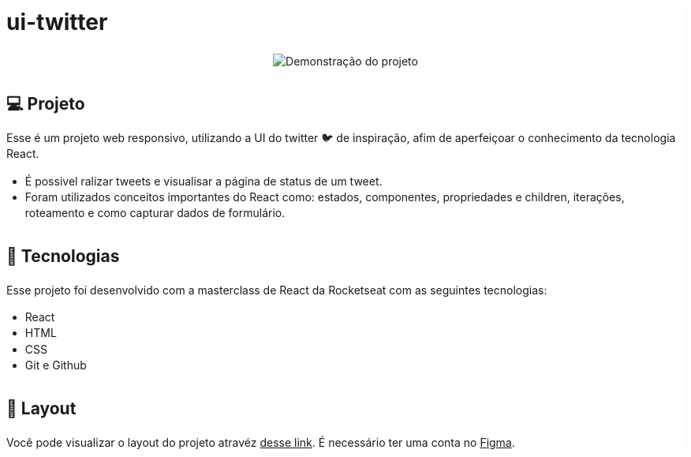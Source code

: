 # ui-twitter
<p align="center">
  <img src="https://github.com/PedroZich22/ui-twitter/assets/124086435/07e36a4a-b07d-4215-83e4-a4093dbb0c82" alt="Demonstração do projeto" width="100%" />
</p>

## 💻 Projeto
Esse é um projeto web responsivo, utilizando a UI do twitter 🐦 de inspiração, afim de aperfeiçoar o conhecimento da tecnologia React.
- É possivel ralizar tweets e visualisar a página de status de um tweet. 
- Foram utilizados conceitos importantes do React como: estados, componentes, propriedades e children, iterações, roteamento e como capturar dados de formulário.

## 🚀 Tecnologias
Esse projeto foi desenvolvido com a masterclass de React da Rocketseat com as seguintes tecnologias:

- React
- HTML
- CSS
- Git e Github

## 📌 Layout
Você pode visualizar o layout do projeto atravéz
[desse link]([https://www.figma.com/file/ionilJkRACY6e6qdtmJRem/C%C3%A1psula-do-tempo-%E2%80%A2-Trilha-Explorer-(Copy)?type=design&node-id=306%3A84&t=gjB07icJAPklV0JB-1](https://www.figma.com/file/KnHrOmpOEsbE5SyiDcdVJo/Twitter-UI-(Community)-(Copy)?type=design&node-id=1-937&mode=design&t=NBhJNSkGtzHukk58-0)https://www.figma.com/file/KnHrOmpOEsbE5SyiDcdVJo/Twitter-UI-(Community)-(Copy)?type=design&node-id=1-937&mode=design&t=NBhJNSkGtzHukk58-0).
É necessário ter uma conta no [Figma](https://www.figma.com).
